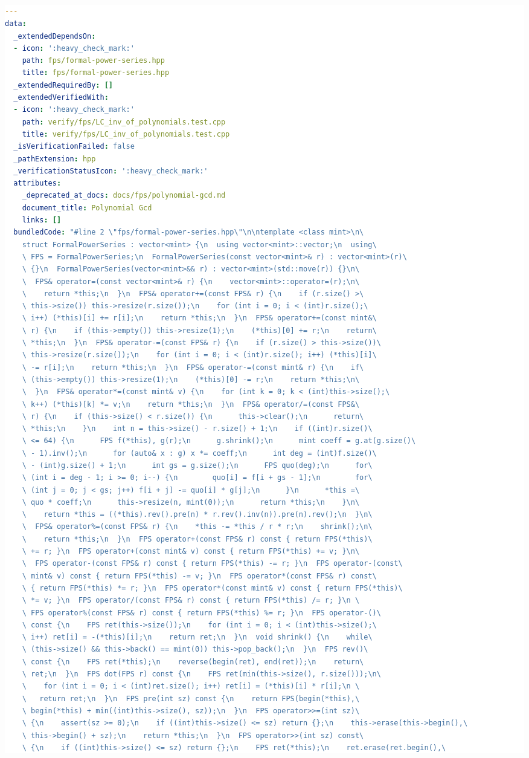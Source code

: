 ```yaml
---
data:
  _extendedDependsOn:
  - icon: ':heavy_check_mark:'
    path: fps/formal-power-series.hpp
    title: fps/formal-power-series.hpp
  _extendedRequiredBy: []
  _extendedVerifiedWith:
  - icon: ':heavy_check_mark:'
    path: verify/fps/LC_inv_of_polynomials.test.cpp
    title: verify/fps/LC_inv_of_polynomials.test.cpp
  _isVerificationFailed: false
  _pathExtension: hpp
  _verificationStatusIcon: ':heavy_check_mark:'
  attributes:
    _deprecated_at_docs: docs/fps/polynomial-gcd.md
    document_title: Polynomial Gcd
    links: []
  bundledCode: "#line 2 \"fps/formal-power-series.hpp\"\n\ntemplate <class mint>\n\
    struct FormalPowerSeries : vector<mint> {\n  using vector<mint>::vector;\n  using\
    \ FPS = FormalPowerSeries;\n  FormalPowerSeries(const vector<mint>& r) : vector<mint>(r)\
    \ {}\n  FormalPowerSeries(vector<mint>&& r) : vector<mint>(std::move(r)) {}\n\
    \  FPS& operator=(const vector<mint>& r) {\n    vector<mint>::operator=(r);\n\
    \    return *this;\n  }\n  FPS& operator+=(const FPS& r) {\n    if (r.size() >\
    \ this->size()) this->resize(r.size());\n    for (int i = 0; i < (int)r.size();\
    \ i++) (*this)[i] += r[i];\n    return *this;\n  }\n  FPS& operator+=(const mint&\
    \ r) {\n    if (this->empty()) this->resize(1);\n    (*this)[0] += r;\n    return\
    \ *this;\n  }\n  FPS& operator-=(const FPS& r) {\n    if (r.size() > this->size())\
    \ this->resize(r.size());\n    for (int i = 0; i < (int)r.size(); i++) (*this)[i]\
    \ -= r[i];\n    return *this;\n  }\n  FPS& operator-=(const mint& r) {\n    if\
    \ (this->empty()) this->resize(1);\n    (*this)[0] -= r;\n    return *this;\n\
    \  }\n  FPS& operator*=(const mint& v) {\n    for (int k = 0; k < (int)this->size();\
    \ k++) (*this)[k] *= v;\n    return *this;\n  }\n  FPS& operator/=(const FPS&\
    \ r) {\n    if (this->size() < r.size()) {\n      this->clear();\n      return\
    \ *this;\n    }\n    int n = this->size() - r.size() + 1;\n    if ((int)r.size()\
    \ <= 64) {\n      FPS f(*this), g(r);\n      g.shrink();\n      mint coeff = g.at(g.size()\
    \ - 1).inv();\n      for (auto& x : g) x *= coeff;\n      int deg = (int)f.size()\
    \ - (int)g.size() + 1;\n      int gs = g.size();\n      FPS quo(deg);\n      for\
    \ (int i = deg - 1; i >= 0; i--) {\n        quo[i] = f[i + gs - 1];\n        for\
    \ (int j = 0; j < gs; j++) f[i + j] -= quo[i] * g[j];\n      }\n      *this =\
    \ quo * coeff;\n      this->resize(n, mint(0));\n      return *this;\n    }\n\
    \    return *this = ((*this).rev().pre(n) * r.rev().inv(n)).pre(n).rev();\n  }\n\
    \  FPS& operator%=(const FPS& r) {\n    *this -= *this / r * r;\n    shrink();\n\
    \    return *this;\n  }\n  FPS operator+(const FPS& r) const { return FPS(*this)\
    \ += r; }\n  FPS operator+(const mint& v) const { return FPS(*this) += v; }\n\
    \  FPS operator-(const FPS& r) const { return FPS(*this) -= r; }\n  FPS operator-(const\
    \ mint& v) const { return FPS(*this) -= v; }\n  FPS operator*(const FPS& r) const\
    \ { return FPS(*this) *= r; }\n  FPS operator*(const mint& v) const { return FPS(*this)\
    \ *= v; }\n  FPS operator/(const FPS& r) const { return FPS(*this) /= r; }\n \
    \ FPS operator%(const FPS& r) const { return FPS(*this) %= r; }\n  FPS operator-()\
    \ const {\n    FPS ret(this->size());\n    for (int i = 0; i < (int)this->size();\
    \ i++) ret[i] = -(*this)[i];\n    return ret;\n  }\n  void shrink() {\n    while\
    \ (this->size() && this->back() == mint(0)) this->pop_back();\n  }\n  FPS rev()\
    \ const {\n    FPS ret(*this);\n    reverse(begin(ret), end(ret));\n    return\
    \ ret;\n  }\n  FPS dot(FPS r) const {\n    FPS ret(min(this->size(), r.size()));\n\
    \    for (int i = 0; i < (int)ret.size(); i++) ret[i] = (*this)[i] * r[i];\n \
    \   return ret;\n  }\n  FPS pre(int sz) const {\n    return FPS(begin(*this),\
    \ begin(*this) + min((int)this->size(), sz));\n  }\n  FPS operator>>=(int sz)\
    \ {\n    assert(sz >= 0);\n    if ((int)this->size() <= sz) return {};\n    this->erase(this->begin(),\
    \ this->begin() + sz);\n    return *this;\n  }\n  FPS operator>>(int sz) const\
    \ {\n    if ((int)this->size() <= sz) return {};\n    FPS ret(*this);\n    ret.erase(ret.begin(),\
```